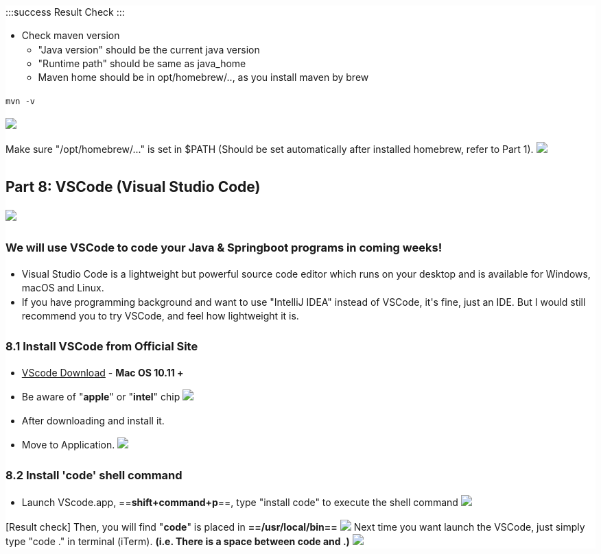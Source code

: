 :::success
Result Check
:::

- Check maven version
  - "Java version" should be the current java version
  - "Runtime path" should be same as java_home
  - Maven home should be in opt/homebrew/.., as you install maven by brew

```
mvn -v
```

![](https://hackmd.io/_uploads/r1J4OayK3.png)

Make sure "/opt/homebrew/..." is set in $PATH (Should be set automatically after installed homebrew, refer to Part 1).
![](https://hackmd.io/_uploads/HJ2NdpJK3.png)

## Part 8: VSCode (Visual Studio Code)

![](https://hackmd.io/_uploads/rJVS_pyt3.png)

### We will use VSCode to code your Java & Springboot programs in coming weeks!

- Visual Studio Code is a lightweight but powerful source code editor which runs on your desktop and is available for Windows, macOS and Linux.
- If you have programming background and want to use "IntelliJ IDEA" instead of VSCode, it's fine, just an IDE. But I would still recommend you to try VSCode, and feel how lightweight it is.

### 8.1 Install VSCode from Official Site

- [VScode Download](https://code.visualstudio.com/download) - **Mac OS 10.11 +**
- Be aware of "**apple**" or "**intel**" chip
  ![](https://hackmd.io/_uploads/Hy8__TJKn.png)

- After downloading and install it.
- Move to Application.
  ![](https://hackmd.io/_uploads/ryqdO6kKn.png)

### 8.2 Install 'code' shell command

- Launch VScode.app, ==**shift+command+p**==, type "install code" to execute the shell command
  ![](https://hackmd.io/_uploads/BySh_p1K2.png)

[Result check] Then, you will find "**code**" is placed in **==/usr/local/bin==**
![](https://hackmd.io/_uploads/BJU5_pJY3.png)
Next time you want launch the VSCode, just simply type "code ." in terminal (iTerm). **(i.e. There is a space between code and .)**
![](https://hackmd.io/_uploads/B1u6da1Yh.png)
